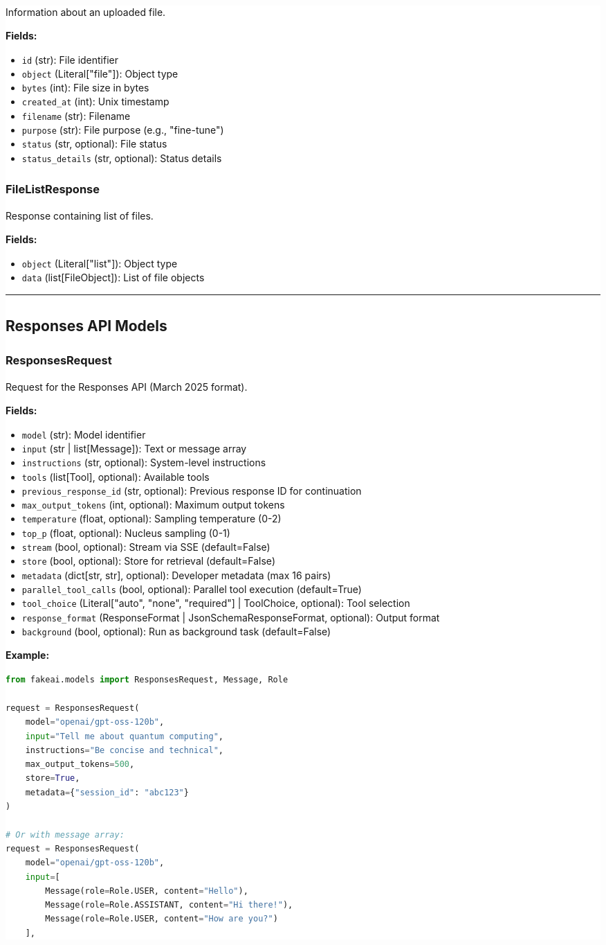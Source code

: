 Information about an uploaded file.

**Fields:**
- `id` (str): File identifier
- `object` (Literal["file"]): Object type
- `bytes` (int): File size in bytes
- `created_at` (int): Unix timestamp
- `filename` (str): Filename
- `purpose` (str): File purpose (e.g., "fine-tune")
- `status` (str, optional): File status
- `status_details` (str, optional): Status details

### FileListResponse

Response containing list of files.

**Fields:**
- `object` (Literal["list"]): Object type
- `data` (list[FileObject]): List of file objects

---

## Responses API Models

### ResponsesRequest

Request for the Responses API (March 2025 format).

**Fields:**
- `model` (str): Model identifier
- `input` (str | list[Message]): Text or message array
- `instructions` (str, optional): System-level instructions
- `tools` (list[Tool], optional): Available tools
- `previous_response_id` (str, optional): Previous response ID for continuation
- `max_output_tokens` (int, optional): Maximum output tokens
- `temperature` (float, optional): Sampling temperature (0-2)
- `top_p` (float, optional): Nucleus sampling (0-1)
- `stream` (bool, optional): Stream via SSE (default=False)
- `store` (bool, optional): Store for retrieval (default=False)
- `metadata` (dict[str, str], optional): Developer metadata (max 16 pairs)
- `parallel_tool_calls` (bool, optional): Parallel tool execution (default=True)
- `tool_choice` (Literal["auto", "none", "required"] | ToolChoice, optional): Tool selection
- `response_format` (ResponseFormat | JsonSchemaResponseFormat, optional): Output format
- `background` (bool, optional): Run as background task (default=False)

**Example:**
```python
from fakeai.models import ResponsesRequest, Message, Role

request = ResponsesRequest(
    model="openai/gpt-oss-120b",
    input="Tell me about quantum computing",
    instructions="Be concise and technical",
    max_output_tokens=500,
    store=True,
    metadata={"session_id": "abc123"}
)

# Or with message array:
request = ResponsesRequest(
    model="openai/gpt-oss-120b",
    input=[
        Message(role=Role.USER, content="Hello"),
        Message(role=Role.ASSISTANT, content="Hi there!"),
        Message(role=Role.USER, content="How are you?")
    ],
```